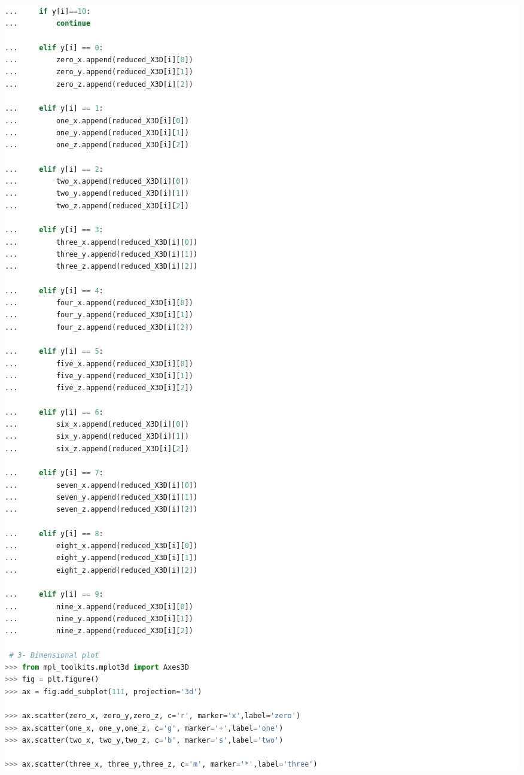 ```py
...     if y[i]==10: 
...         continue 

...     elif y[i] == 0: 
...         zero_x.append(reduced_X3D[i][0]) 
...         zero_y.append(reduced_X3D[i][1]) 
...         zero_z.append(reduced_X3D[i][2]) 

...     elif y[i] == 1: 
...         one_x.append(reduced_X3D[i][0]) 
...         one_y.append(reduced_X3D[i][1]) 
...         one_z.append(reduced_X3D[i][2]) 

...     elif y[i] == 2: 
...         two_x.append(reduced_X3D[i][0]) 
...         two_y.append(reduced_X3D[i][1]) 
...         two_z.append(reduced_X3D[i][2]) 

...     elif y[i] == 3: 
...         three_x.append(reduced_X3D[i][0]) 
...         three_y.append(reduced_X3D[i][1]) 
...         three_z.append(reduced_X3D[i][2]) 

...     elif y[i] == 4: 
...         four_x.append(reduced_X3D[i][0]) 
...         four_y.append(reduced_X3D[i][1]) 
...         four_z.append(reduced_X3D[i][2]) 

...     elif y[i] == 5: 
...         five_x.append(reduced_X3D[i][0]) 
...         five_y.append(reduced_X3D[i][1]) 
...         five_z.append(reduced_X3D[i][2]) 

...     elif y[i] == 6: 
...         six_x.append(reduced_X3D[i][0]) 
...         six_y.append(reduced_X3D[i][1]) 
...         six_z.append(reduced_X3D[i][2]) 

...     elif y[i] == 7: 
...         seven_x.append(reduced_X3D[i][0]) 
...         seven_y.append(reduced_X3D[i][1]) 
...         seven_z.append(reduced_X3D[i][2]) 

...     elif y[i] == 8: 
...         eight_x.append(reduced_X3D[i][0]) 
...         eight_y.append(reduced_X3D[i][1]) 
...         eight_z.append(reduced_X3D[i][2]) 

...     elif y[i] == 9: 
...         nine_x.append(reduced_X3D[i][0]) 
...         nine_y.append(reduced_X3D[i][1]) 
...         nine_z.append(reduced_X3D[i][2]) 

 # 3- Dimensional plot 
>>> from mpl_toolkits.mplot3d import Axes3D 
>>> fig = plt.figure() 
>>> ax = fig.add_subplot(111, projection='3d') 

>>> ax.scatter(zero_x, zero_y,zero_z, c='r', marker='x',label='zero') 
>>> ax.scatter(one_x, one_y,one_z, c='g', marker='+',label='one') 
>>> ax.scatter(two_x, two_y,two_z, c='b', marker='s',label='two') 

>>> ax.scatter(three_x, three_y,three_z, c='m', marker='*',label='three') 
```